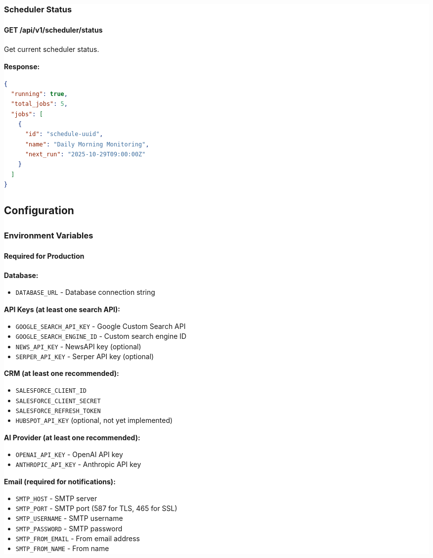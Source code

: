 ### Scheduler Status

#### GET /api/v1/scheduler/status
Get current scheduler status.

**Response:**
```json
{
  "running": true,
  "total_jobs": 5,
  "jobs": [
    {
      "id": "schedule-uuid",
      "name": "Daily Morning Monitoring",
      "next_run": "2025-10-29T09:00:00Z"
    }
  ]
}
```

## Configuration

### Environment Variables

#### Required for Production

**Database:**
- `DATABASE_URL` - Database connection string

**API Keys (at least one search API):**
- `GOOGLE_SEARCH_API_KEY` - Google Custom Search API
- `GOOGLE_SEARCH_ENGINE_ID` - Custom search engine ID
- `NEWS_API_KEY` - NewsAPI key (optional)
- `SERPER_API_KEY` - Serper API key (optional)

**CRM (at least one recommended):**
- `SALESFORCE_CLIENT_ID`
- `SALESFORCE_CLIENT_SECRET`
- `SALESFORCE_REFRESH_TOKEN`
- `HUBSPOT_API_KEY` (optional, not yet implemented)

**AI Provider (at least one recommended):**
- `OPENAI_API_KEY` - OpenAI API key
- `ANTHROPIC_API_KEY` - Anthropic API key

**Email (required for notifications):**
- `SMTP_HOST` - SMTP server
- `SMTP_PORT` - SMTP port (587 for TLS, 465 for SSL)
- `SMTP_USERNAME` - SMTP username
- `SMTP_PASSWORD` - SMTP password
- `SMTP_FROM_EMAIL` - From email address
- `SMTP_FROM_NAME` - From name

